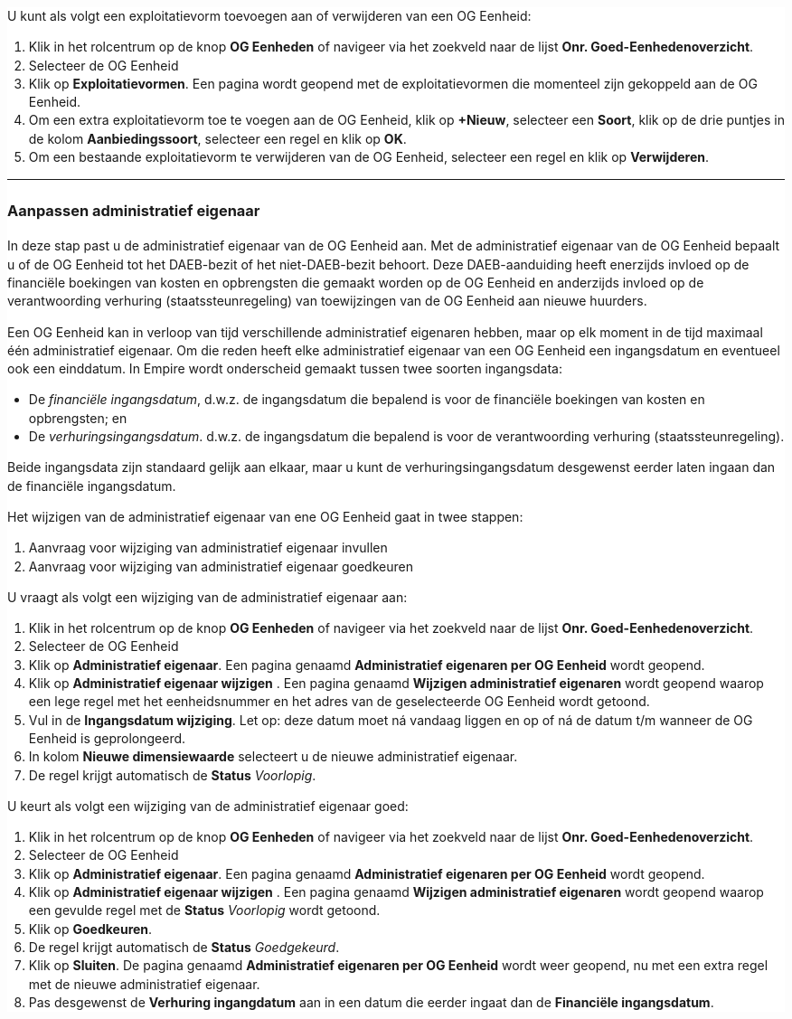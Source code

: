 U kunt als volgt een exploitatievorm toevoegen aan of verwijderen van een OG Eenheid: 
 1. Klik in het rolcentrum op de knop **OG Eenheden** of navigeer via
    het zoekveld naar de lijst **Onr. Goed-Eenhedenoverzicht**.
 2. Selecteer de OG Eenheid
 3. Klik op **Exploitatievormen**.  Een pagina wordt geopend met de exploitatievormen die momenteel zijn gekoppeld aan de OG Eenheid. 
 4. Om een extra exploitatievorm toe te voegen aan de OG Eenheid, klik op **+Nieuw**, selecteer een **Soort**,  klik op de drie puntjes in de kolom **Aanbiedingssoort**, selecteer een regel en klik op **OK**. 
 5. Om een bestaande exploitatievorm te verwijderen van de OG Eenheid, selecteer een regel en klik op **Verwijderen**. 

<hr>

### Aanpassen administratief eigenaar
In deze stap past u de administratief eigenaar van de OG Eenheid aan. Met de administratief eigenaar van de OG Eenheid bepaalt u of de OG Eenheid tot het DAEB-bezit of het niet-DAEB-bezit behoort. Deze DAEB-aanduiding heeft enerzijds invloed op de financiële boekingen van kosten en opbrengsten die gemaakt worden op de OG Eenheid en anderzijds invloed op de verantwoording verhuring (staatssteunregeling) van toewijzingen van de OG Eenheid aan nieuwe huurders. 

Een OG Eenheid kan in verloop van tijd verschillende administratief eigenaren hebben, maar op elk moment in de tijd maximaal één administratief eigenaar. Om die reden heeft elke administratief eigenaar van een OG Eenheid een ingangsdatum en eventueel ook een einddatum. In Empire wordt onderscheid gemaakt tussen twee soorten ingangsdata: 
- De *financiële ingangsdatum*, d.w.z. de ingangsdatum die bepalend is voor de financiële boekingen van kosten en opbrengsten; en 
- De *verhuringsingangsdatum*. d.w.z. de ingangsdatum die bepalend is voor de verantwoording verhuring (staatssteunregeling). 

Beide ingangsdata zijn standaard gelijk aan elkaar, maar u kunt de verhuringsingangsdatum desgewenst eerder laten ingaan dan de financiële ingangsdatum. 

Het wijzigen van de administratief eigenaar van ene OG Eenheid gaat in twee stappen: 
1. Aanvraag voor wijziging van administratief eigenaar invullen 
2. Aanvraag voor wijziging van administratief eigenaar goedkeuren 

U vraagt als volgt een wijziging van de administratief eigenaar aan: 
1. Klik in het rolcentrum op de knop **OG Eenheden** of navigeer via
    het zoekveld naar de lijst **Onr. Goed-Eenhedenoverzicht**.
 2. Selecteer de OG Eenheid
 3. Klik op **Administratief eigenaar**.  Een pagina genaamd **Administratief eigenaren per OG Eenheid** wordt geopend. 
 4. Klik op **Administratief eigenaar wijzigen** .  Een pagina genaamd **Wijzigen administratief eigenaren** wordt geopend waarop een lege regel met het eenheidsnummer en het adres van de geselecteerde OG Eenheid wordt getoond. 
 5. Vul in de **Ingangsdatum wijziging**. Let op: deze datum moet ná vandaag liggen en op of ná de datum t/m wanneer de OG Eenheid is geprolongeerd. 
 6. In kolom **Nieuwe dimensiewaarde** selecteert u de nieuwe administratief eigenaar. 
 7. De regel krijgt automatisch de **Status** *Voorlopig*. 


U keurt als volgt een wijziging van de administratief eigenaar goed: 
1. Klik in het rolcentrum op de knop **OG Eenheden** of navigeer via
    het zoekveld naar de lijst **Onr. Goed-Eenhedenoverzicht**.
 2. Selecteer de OG Eenheid
 3. Klik op **Administratief eigenaar**.  Een pagina genaamd **Administratief eigenaren per OG Eenheid** wordt geopend. 
 4. Klik op **Administratief eigenaar wijzigen** .  Een pagina genaamd **Wijzigen administratief eigenaren** wordt geopend waarop een gevulde regel met de **Status** *Voorlopig* wordt getoond. 
 5. Klik op **Goedkeuren**.  
 6. De regel krijgt automatisch de **Status** *Goedgekeurd*. 
 7. Klik op **Sluiten**. De pagina genaamd **Administratief eigenaren per OG Eenheid** wordt weer geopend, nu met een extra regel met de nieuwe administratief eigenaar. 
 8. Pas desgewenst de **Verhuring ingangdatum** aan in een datum die eerder ingaat dan de **Financiële ingangsdatum**. 
